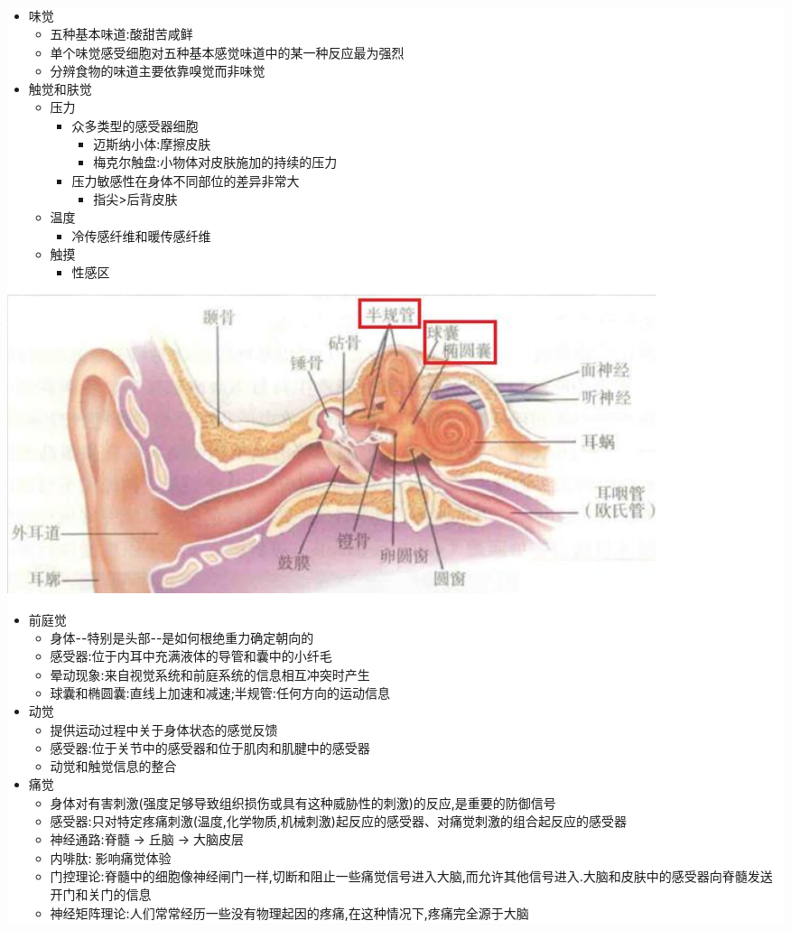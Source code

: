 - 味觉
  - 五种基本味道:酸甜苦咸鲜
  - 单个味觉感受细胞对五种基本感觉味道中的某一种反应最为强烈
  - 分辨食物的味道主要依靠嗅觉而非味觉
- 触觉和肤觉
  - 压力
    - 众多类型的感受器细胞
      - 迈斯纳小体:摩擦皮肤
      - 梅克尔触盘:小物体对皮肤施加的持续的压力
    - 压力敏感性在身体不同部位的差异非常大
      - 指尖>后背皮肤
  - 温度
    - 冷传感纤维和暖传感纤维
  - 触摸
    - 性感区

![image-20241006125433057](general_psychology.assets/image-20241006125433057.png)

- 前庭觉
  - 身体--特别是头部--是如何根绝重力确定朝向的
  - 感受器:位于内耳中充满液体的导管和囊中的小纤毛
  - 晕动现象:来自视觉系统和前庭系统的信息相互冲突时产生
  - 球囊和椭圆囊:直线上加速和减速;半规管:任何方向的运动信息
- 动觉
  - 提供运动过程中关于身体状态的感觉反馈
  - 感受器:位于关节中的感受器和位于肌肉和肌腱中的感受器
  - 动觉和触觉信息的整合
- 痛觉
  - 身体对有害刺激(强度足够导致组织损伤或具有这种威胁性的刺激)的反应,是重要的防御信号
  - 感受器:只对特定疼痛刺激(温度,化学物质,机械刺激)起反应的感受器、对痛觉刺激的组合起反应的感受器
  - 神经通路:脊髓 -> 丘脑 -> 大脑皮层
  - 内啡肽: 影响痛觉体验
  - 门控理论:脊髓中的细胞像神经闸门一样,切断和阻止一些痛觉信号进入大脑,而允许其他信号进入.大脑和皮肤中的感受器向脊髓发送开门和关门的信息
  - 神经矩阵理论:人们常常经历一些没有物理起因的疼痛,在这种情况下,疼痛完全源于大脑
